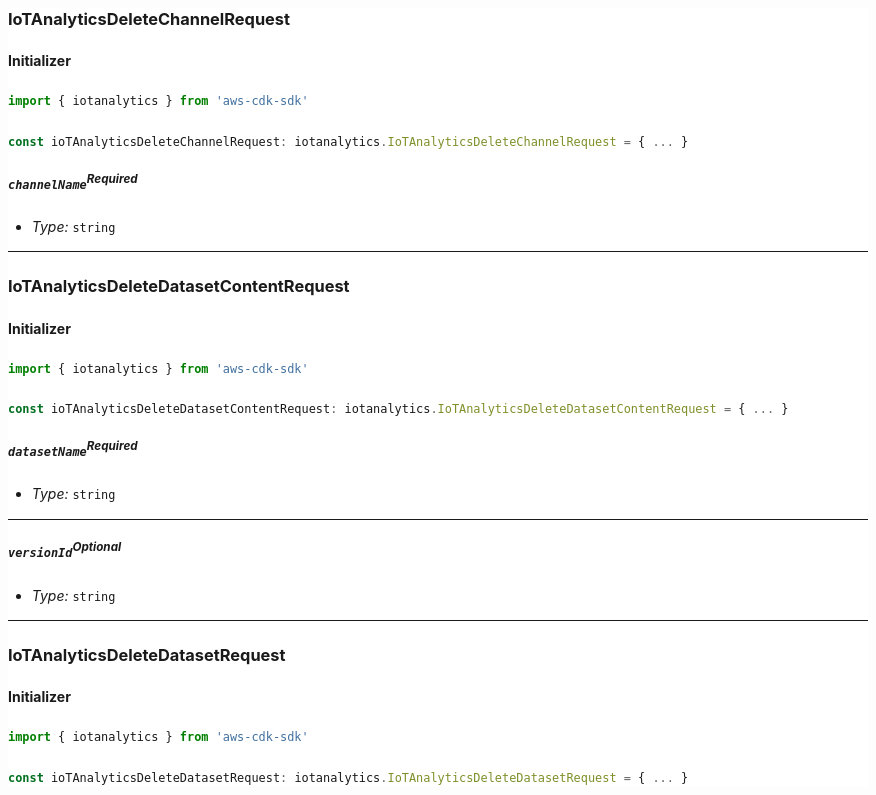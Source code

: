 
### IoTAnalyticsDeleteChannelRequest <a name="aws-cdk-sdk.iotanalytics.IoTAnalyticsDeleteChannelRequest"></a>

#### Initializer <a name="[object Object].Initializer"></a>

```typescript
import { iotanalytics } from 'aws-cdk-sdk'

const ioTAnalyticsDeleteChannelRequest: iotanalytics.IoTAnalyticsDeleteChannelRequest = { ... }
```

##### `channelName`<sup>Required</sup> <a name="aws-cdk-sdk.iotanalytics.IoTAnalyticsDeleteChannelRequest.property.channelName"></a>

- *Type:* `string`

---

### IoTAnalyticsDeleteDatasetContentRequest <a name="aws-cdk-sdk.iotanalytics.IoTAnalyticsDeleteDatasetContentRequest"></a>

#### Initializer <a name="[object Object].Initializer"></a>

```typescript
import { iotanalytics } from 'aws-cdk-sdk'

const ioTAnalyticsDeleteDatasetContentRequest: iotanalytics.IoTAnalyticsDeleteDatasetContentRequest = { ... }
```

##### `datasetName`<sup>Required</sup> <a name="aws-cdk-sdk.iotanalytics.IoTAnalyticsDeleteDatasetContentRequest.property.datasetName"></a>

- *Type:* `string`

---

##### `versionId`<sup>Optional</sup> <a name="aws-cdk-sdk.iotanalytics.IoTAnalyticsDeleteDatasetContentRequest.property.versionId"></a>

- *Type:* `string`

---

### IoTAnalyticsDeleteDatasetRequest <a name="aws-cdk-sdk.iotanalytics.IoTAnalyticsDeleteDatasetRequest"></a>

#### Initializer <a name="[object Object].Initializer"></a>

```typescript
import { iotanalytics } from 'aws-cdk-sdk'

const ioTAnalyticsDeleteDatasetRequest: iotanalytics.IoTAnalyticsDeleteDatasetRequest = { ... }
```
